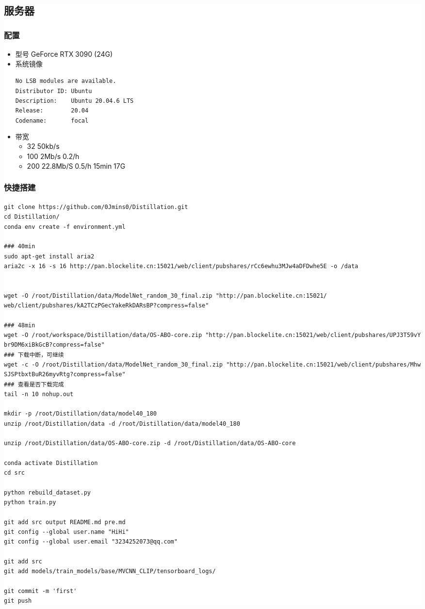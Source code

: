 

## 服务器
### 配置
* 型号
    GeForce RTX 3090 (24G)
* 系统镜像
    ```
    No LSB modules are available.
    Distributor ID: Ubuntu
    Description:    Ubuntu 20.04.6 LTS
    Release:        20.04
    Codename:       focal
    ```
* 带宽
    * 32 50kb/s
    * 100 2Mb/s 0.2/h
    * 200 22.8Mb/S 0.5/h  15min 17G
### 快捷搭建
```
git clone https://github.com/0Jmins0/Distillation.git
cd Distillation/
conda env create -f environment.yml

### 40min
sudo apt-get install aria2
aria2c -x 16 -s 16 http://pan.blockelite.cn:15021/web/client/pubshares/rCc6ewhu3MJw4aDFDwhe5E -o /data


wget -O /root/Distillation/data/ModelNet_random_30_final.zip "http://pan.blockelite.cn:15021/
web/client/pubshares/kA2TCzPGecYakeRkDARsBP?compress=false"

### 48min
wget -O /root/workspace/Distillation/data/OS-ABO-core.zip "http://pan.blockelite.cn:15021/web/client/pubshares/UPJ3T59vYbr9DM6xiBkGcB?compress=false"
### 下载中断，可继续
wget -c -O /root/Distillation/data/ModelNet_random_30_final.zip "http://pan.blockelite.cn:15021/web/client/pubshares/MhwSJSPtbxtBuR26myvRtg?compress=false"
### 查看是否下载完成
tail -n 10 nohup.out

mkdir -p /root/Distillation/data/model40_180
unzip /root/Distillation/data -d /root/Distillation/data/model40_180

unzip /root/Distillation/data/OS-ABO-core.zip -d /root/Distillation/data/OS-ABO-core

conda activate Distillation
cd src

python rebuild_dataset.py
python train.py

git add src output README.md pre.md
git config --global user.name "HiHi"
git config --global user.email "3234252073@qq.com"

git add src
git add models/train_models/base/MVCNN_CLIP/tensorboard_logs/

git commit -m 'first'
git push
```